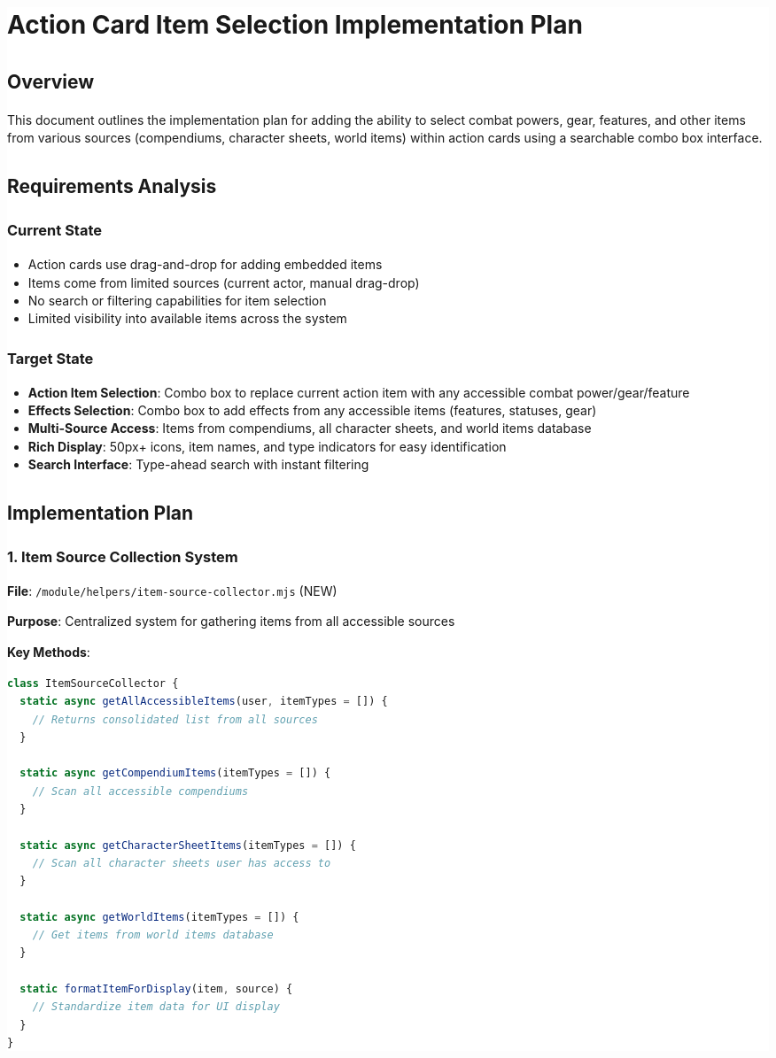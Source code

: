 # Action Card Item Selection Implementation Plan

## Overview

This document outlines the implementation plan for adding the ability to select combat powers, gear, features, and other items from various sources (compendiums, character sheets, world items) within action cards using a searchable combo box interface.

## Requirements Analysis

### Current State

- Action cards use drag-and-drop for adding embedded items
- Items come from limited sources (current actor, manual drag-drop)
- No search or filtering capabilities for item selection
- Limited visibility into available items across the system

### Target State

- **Action Item Selection**: Combo box to replace current action item with any accessible combat power/gear/feature
- **Effects Selection**: Combo box to add effects from any accessible items (features, statuses, gear)
- **Multi-Source Access**: Items from compendiums, all character sheets, and world items database
- **Rich Display**: 50px+ icons, item names, and type indicators for easy identification
- **Search Interface**: Type-ahead search with instant filtering

## Implementation Plan

### 1. Item Source Collection System

**File**: `/module/helpers/item-source-collector.mjs` (NEW)

**Purpose**: Centralized system for gathering items from all accessible sources

**Key Methods**:

```javascript
class ItemSourceCollector {
  static async getAllAccessibleItems(user, itemTypes = []) {
    // Returns consolidated list from all sources
  }

  static async getCompendiumItems(itemTypes = []) {
    // Scan all accessible compendiums
  }

  static async getCharacterSheetItems(itemTypes = []) {
    // Scan all character sheets user has access to
  }

  static async getWorldItems(itemTypes = []) {
    // Get items from world items database
  }

  static formatItemForDisplay(item, source) {
    // Standardize item data for UI display
  }
}
```
